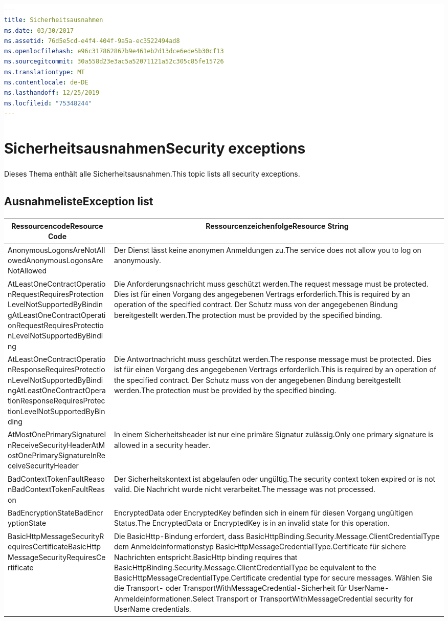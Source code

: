 ```yaml
---
title: Sicherheitsausnahmen
ms.date: 03/30/2017
ms.assetid: 76d5e5cd-e4f4-404f-9a5a-ec3522494ad8
ms.openlocfilehash: e96c317862867b9e461eb2d13dce6ede5b30cf13
ms.sourcegitcommit: 30a558d23e3ac5a52071121a52c305c85fe15726
ms.translationtype: MT
ms.contentlocale: de-DE
ms.lasthandoff: 12/25/2019
ms.locfileid: "75348244"
---
```

# <a name="security-exceptions"></a><span data-ttu-id="8a5a7-102">Sicherheitsausnahmen</span><span class="sxs-lookup"><span data-stu-id="8a5a7-102">Security exceptions</span></span>

<span data-ttu-id="8a5a7-103">Dieses Thema enthält alle Sicherheitsausnahmen.</span><span class="sxs-lookup"><span data-stu-id="8a5a7-103">This topic lists all security exceptions.</span></span>

## <a name="exception-list"></a><span data-ttu-id="8a5a7-104">Ausnahmeliste</span><span class="sxs-lookup"><span data-stu-id="8a5a7-104">Exception list</span></span>

|<span data-ttu-id="8a5a7-105">Ressourcencode</span><span class="sxs-lookup"><span data-stu-id="8a5a7-105">Resource Code</span></span>|<span data-ttu-id="8a5a7-106">Ressourcenzeichenfolge</span><span class="sxs-lookup"><span data-stu-id="8a5a7-106">Resource String</span></span>|
|-------------------|---------------------|
|<span data-ttu-id="8a5a7-107">AnonymousLogonsAreNotAllowed</span><span class="sxs-lookup"><span data-stu-id="8a5a7-107">AnonymousLogonsAreNotAllowed</span></span>|<span data-ttu-id="8a5a7-108">Der Dienst lässt keine anonymen Anmeldungen zu.</span><span class="sxs-lookup"><span data-stu-id="8a5a7-108">The service does not allow you to log on anonymously.</span></span>|
|<span data-ttu-id="8a5a7-109">AtLeastOneContractOperationRequestRequiresProtectionLevelNotSupportedByBinding</span><span class="sxs-lookup"><span data-stu-id="8a5a7-109">AtLeastOneContractOperationRequestRequiresProtectionLevelNotSupportedByBinding</span></span>|<span data-ttu-id="8a5a7-110">Die Anforderungsnachricht muss geschützt werden.</span><span class="sxs-lookup"><span data-stu-id="8a5a7-110">The request message must be protected.</span></span> <span data-ttu-id="8a5a7-111">Dies ist für einen Vorgang des angegebenen Vertrags erforderlich.</span><span class="sxs-lookup"><span data-stu-id="8a5a7-111">This is required by an operation of the specified contract.</span></span> <span data-ttu-id="8a5a7-112">Der Schutz muss von der angegebenen Bindung bereitgestellt werden.</span><span class="sxs-lookup"><span data-stu-id="8a5a7-112">The protection must be provided by the specified binding.</span></span>|
|<span data-ttu-id="8a5a7-113">AtLeastOneContractOperationResponseRequiresProtectionLevelNotSupportedByBinding</span><span class="sxs-lookup"><span data-stu-id="8a5a7-113">AtLeastOneContractOperationResponseRequiresProtectionLevelNotSupportedByBinding</span></span>|<span data-ttu-id="8a5a7-114">Die Antwortnachricht muss geschützt werden.</span><span class="sxs-lookup"><span data-stu-id="8a5a7-114">The response message must be protected.</span></span> <span data-ttu-id="8a5a7-115">Dies ist für einen Vorgang des angegebenen Vertrags erforderlich.</span><span class="sxs-lookup"><span data-stu-id="8a5a7-115">This is required by an operation of the specified contract.</span></span> <span data-ttu-id="8a5a7-116">Der Schutz muss von der angegebenen Bindung bereitgestellt werden.</span><span class="sxs-lookup"><span data-stu-id="8a5a7-116">The protection must be provided by the specified binding.</span></span>|
|<span data-ttu-id="8a5a7-117">AtMostOnePrimarySignatureInReceiveSecurityHeader</span><span class="sxs-lookup"><span data-stu-id="8a5a7-117">AtMostOnePrimarySignatureInReceiveSecurityHeader</span></span>|<span data-ttu-id="8a5a7-118">In einem Sicherheitsheader ist nur eine primäre Signatur zulässig.</span><span class="sxs-lookup"><span data-stu-id="8a5a7-118">Only one primary signature is allowed in a security header.</span></span>|
|<span data-ttu-id="8a5a7-119">BadContextTokenFaultReason</span><span class="sxs-lookup"><span data-stu-id="8a5a7-119">BadContextTokenFaultReason</span></span>|<span data-ttu-id="8a5a7-120">Der Sicherheitskontext ist abgelaufen oder ungültig.</span><span class="sxs-lookup"><span data-stu-id="8a5a7-120">The security context token expired or is not valid.</span></span> <span data-ttu-id="8a5a7-121">Die Nachricht wurde nicht verarbeitet.</span><span class="sxs-lookup"><span data-stu-id="8a5a7-121">The message was not processed.</span></span>|
|<span data-ttu-id="8a5a7-122">BadEncryptionState</span><span class="sxs-lookup"><span data-stu-id="8a5a7-122">BadEncryptionState</span></span>|<span data-ttu-id="8a5a7-123">EncryptedData oder EncryptedKey befinden sich in einem für diesen Vorgang ungültigen Status.</span><span class="sxs-lookup"><span data-stu-id="8a5a7-123">The EncryptedData or EncryptedKey is in an invalid state for this operation.</span></span>|
|<span data-ttu-id="8a5a7-124">BasicHttpMessageSecurityRequiresCertificate</span><span class="sxs-lookup"><span data-stu-id="8a5a7-124">BasicHttpMessageSecurityRequiresCertificate</span></span>|<span data-ttu-id="8a5a7-125">Die BasicHttp-Bindung erfordert, dass BasicHttpBinding.Security.Message.ClientCredentialType dem Anmeldeinformationstyp BasicHttpMessageCredentialType.Certificate für sichere Nachrichten entspricht.</span><span class="sxs-lookup"><span data-stu-id="8a5a7-125">BasicHttp binding requires that BasicHttpBinding.Security.Message.ClientCredentialType be equivalent to the BasicHttpMessageCredentialType.Certificate credential type for secure messages.</span></span> <span data-ttu-id="8a5a7-126">Wählen Sie die Transport- oder TransportWithMessageCredential-Sicherheit für UserName-Anmeldeinformationen.</span><span class="sxs-lookup"><span data-stu-id="8a5a7-126">Select Transport or TransportWithMessageCredential security for UserName credentials.</span></span>|